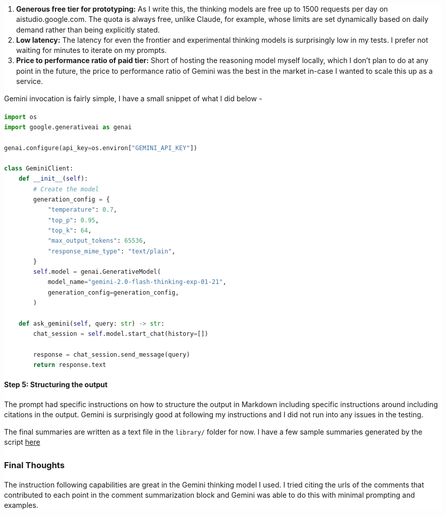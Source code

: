 1. **Generous free tier for prototyping:** As I write this, the thinking models are free up to 1500 requests per day on aistudio.google.com. The quota is always free, unlike Claude, for example, whose limits are set dynamically based on daily demand rather than being explicitly stated.  
2. **Low latency:** The latency for even the frontier and experimental thinking models is surprisingly low in my tests. I prefer not waiting for minutes to iterate on my prompts.  
3. **Price to performance ratio of paid tier:** Short of hosting the reasoning model myself locally, which I don’t plan to do at any point in the future,  the price to performance ratio of Gemini was the best in the market in-case I wanted to scale this up as a service.

Gemini invocation is fairly simple, I have a small snippet of what I did below -

```py
import os  
import google.generativeai as genai

genai.configure(api_key=os.environ["GEMINI_API_KEY"])

class GeminiClient:  
    def __init__(self):  
        # Create the model  
        generation_config = {  
            "temperature": 0.7,  
            "top_p": 0.95,  
            "top_k": 64,  
            "max_output_tokens": 65536,  
            "response_mime_type": "text/plain",  
        }  
        self.model = genai.GenerativeModel(  
            model_name="gemini-2.0-flash-thinking-exp-01-21",  
            generation_config=generation_config,  
        )

    def ask_gemini(self, query: str) -> str:          
        chat_session = self.model.start_chat(history=[])

        response = chat_session.send_message(query)  
        return response.text  
```

#### Step 5: Structuring the output

The prompt had specific instructions on how to structure the output in Markdown including specific instructions around including citations in the output. Gemini is surprisingly good at following my instructions and I did not run into any issues in the testing.

The final summaries are written as a text file in the `library/` folder for now. I have a few sample summaries generated by the script [here](https://github.com/Achuth17/py-hn-summarizer/tree/main/library)

### Final Thoughts 

The instruction following capabilities are great in the Gemini thinking model I used. I tried citing the urls of the comments that contributed to each point in the comment summarization block and Gemini was able to do this with minimal prompting and examples.
